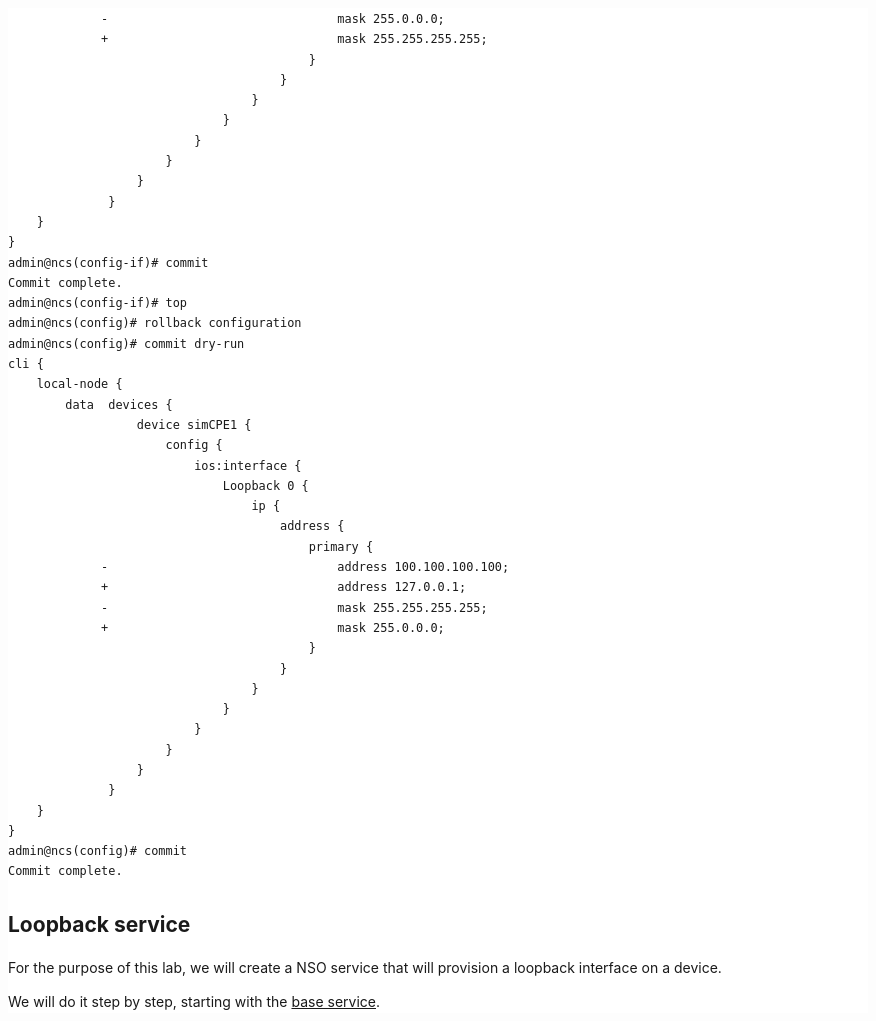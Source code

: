 ```console
             -                                mask 255.0.0.0;
             +                                mask 255.255.255.255;
                                          }
                                      }
                                  }
                              }
                          }
                      }
                  }
              }
    }
}
admin@ncs(config-if)# commit
Commit complete.
admin@ncs(config-if)# top
admin@ncs(config)# rollback configuration
admin@ncs(config)# commit dry-run
cli {
    local-node {
        data  devices {
                  device simCPE1 {
                      config {
                          ios:interface {
                              Loopback 0 {
                                  ip {
                                      address {
                                          primary {
             -                                address 100.100.100.100;
             +                                address 127.0.0.1;
             -                                mask 255.255.255.255;
             +                                mask 255.0.0.0;
                                          }
                                      }
                                  }
                              }
                          }
                      }
                  }
              }
    }
}
admin@ncs(config)# commit
Commit complete.
```

## Loopback service

For the purpose of this lab, we will create a NSO service that will provision a loopback interface on a device.

We will do it step by step, starting with the [base service](nso-base-service.md). 